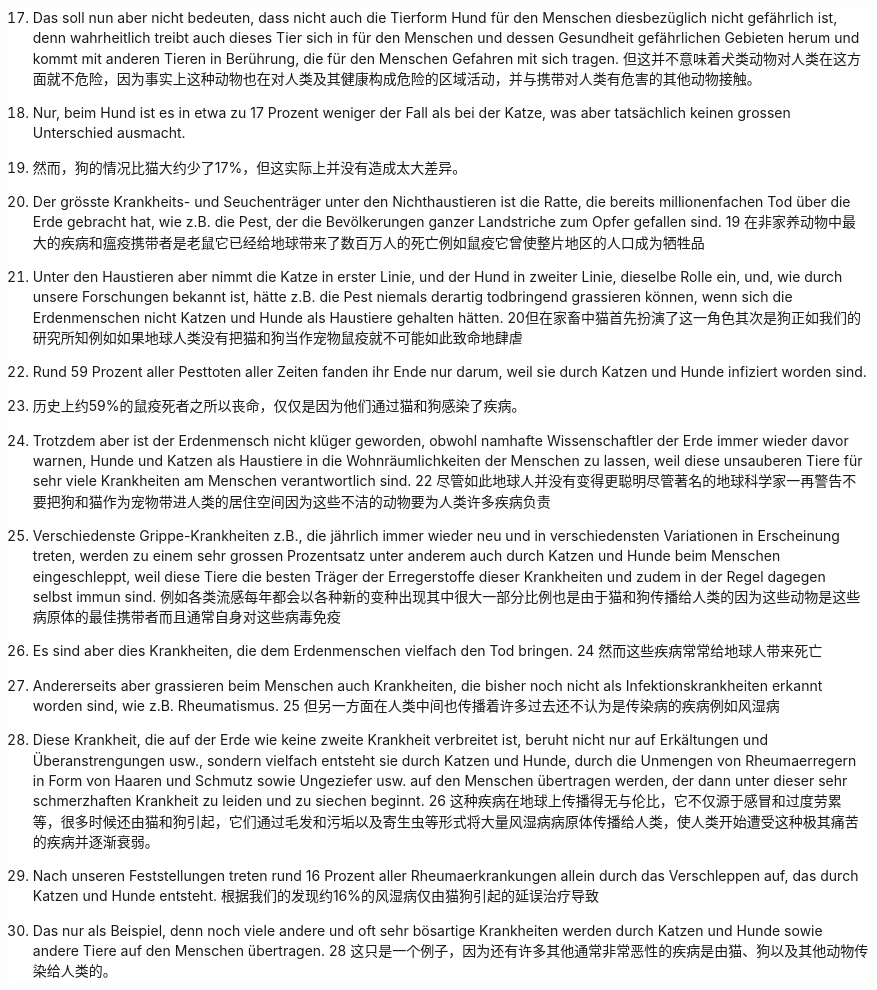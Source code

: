 17. Das soll nun aber nicht bedeuten, dass nicht auch die Tierform Hund für den Menschen diesbezüglich nicht gefährlich ist, denn wahrheitlich treibt auch dieses Tier sich in für den Menschen und dessen Gesundheit gefährlichen Gebieten herum und kommt mit anderen Tieren in Berührung, die für den Menschen Gefahren mit sich tragen.
但这并不意味着犬类动物对人类在这方面就不危险，因为事实上这种动物也在对人类及其健康构成危险的区域活动，并与携带对人类有危害的其他动物接触。

18. Nur, beim Hund ist es in etwa zu 17 Prozent weniger der Fall als bei der Katze, was aber tatsächlich keinen grossen Unterschied ausmacht.
18. 然而，狗的情况比猫大约少了17%，但这实际上并没有造成太大差异。

19. Der grösste Krankheits- und Seuchenträger unter den Nichthaustieren ist die Ratte, die bereits millionenfachen Tod über die Erde gebracht hat, wie z.B. die Pest, der die Bevölkerungen ganzer Landstriche zum Opfer gefallen sind.
19 在非家养动物中最大的疾病和瘟疫携带者是老鼠它已经给地球带来了数百万人的死亡例如鼠疫它曾使整片地区的人口成为牺牲品

20. Unter den Haustieren aber nimmt die Katze in erster Linie, und der Hund in zweiter Linie, dieselbe Rolle ein, und, wie durch unsere Forschungen bekannt ist, hätte z.B. die Pest niemals derartig todbringend grassieren können, wenn sich die Erdenmenschen nicht Katzen und Hunde als Haustiere gehalten hätten.
20但在家畜中猫首先扮演了这一角色其次是狗正如我们的研究所知例如如果地球人类没有把猫和狗当作宠物鼠疫就不可能如此致命地肆虐

21. Rund 59 Prozent aller Pesttoten aller Zeiten fanden ihr Ende nur darum, weil sie durch Katzen und Hunde infiziert worden sind.
21. 历史上约59%的鼠疫死者之所以丧命，仅仅是因为他们通过猫和狗感染了疾病。

22. Trotzdem aber ist der Erdenmensch nicht klüger geworden, obwohl namhafte Wissenschaftler der Erde immer wieder davor warnen, Hunde und Katzen als Haustiere in die Wohnräumlichkeiten der Menschen zu lassen, weil diese unsauberen Tiere für sehr viele Krankheiten am Menschen verantwortlich sind.
22 尽管如此地球人并没有变得更聪明尽管著名的地球科学家一再警告不要把狗和猫作为宠物带进人类的居住空间因为这些不洁的动物要为人类许多疾病负责

23. Verschiedenste Grippe-Krankheiten z.B., die jährlich immer wieder neu und in verschiedensten Variationen in Erscheinung treten, werden zu einem sehr grossen Prozentsatz unter anderem auch durch Katzen und Hunde beim Menschen eingeschleppt, weil diese Tiere die besten Träger der Erregerstoffe dieser Krankheiten und zudem in der Regel dagegen selbst immun sind.
例如各类流感每年都会以各种新的变种出现其中很大一部分比例也是由于猫和狗传播给人类的因为这些动物是这些病原体的最佳携带者而且通常自身对这些病毒免疫

24. Es sind aber dies Krankheiten, die dem Erdenmenschen vielfach den Tod bringen.
24 然而这些疾病常常给地球人带来死亡

25. Andererseits aber grassieren beim Menschen auch Krankheiten, die bisher noch nicht als Infektionskrankheiten erkannt worden sind, wie z.B. Rheumatismus.
25 但另一方面在人类中间也传播着许多过去还不认为是传染病的疾病例如风湿病

26. Diese Krankheit, die auf der Erde wie keine zweite Krankheit verbreitet ist, beruht nicht nur auf Erkältungen und Überanstrengungen usw., sondern vielfach entsteht sie durch Katzen und Hunde, durch die Unmengen von Rheumaerregern in Form von Haaren und Schmutz sowie Ungeziefer usw. auf den Menschen übertragen werden, der dann unter dieser sehr schmerzhaften Krankheit zu leiden und zu siechen beginnt.
26 这种疾病在地球上传播得无与伦比，它不仅源于感冒和过度劳累等，很多时候还由猫和狗引起，它们通过毛发和污垢以及寄生虫等形式将大量风湿病病原体传播给人类，使人类开始遭受这种极其痛苦的疾病并逐渐衰弱。

27. Nach unseren Feststellungen treten rund 16 Prozent aller Rheumaerkrankungen allein durch das Verschleppen auf, das durch Katzen und Hunde entsteht.
根据我们的发现约16%的风湿病仅由猫狗引起的延误治疗导致

28. Das nur als Beispiel, denn noch viele andere und oft sehr bösartige Krankheiten werden durch Katzen und Hunde sowie andere Tiere auf den Menschen übertragen.
28 这只是一个例子，因为还有许多其他通常非常恶性的疾病是由猫、狗以及其他动物传染给人类的。
